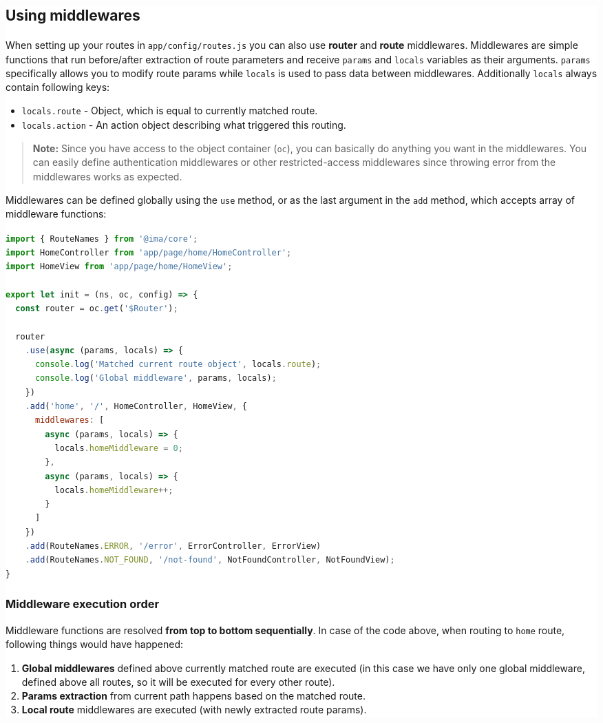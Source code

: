 ## Using middlewares

When setting up your routes in `app/config/routes.js` you can also use **router** and **route** middlewares. Middlewares are simple functions that run before/after extraction of route parameters and receive `params` and `locals` variables as their arguments. `params` specifically allows you to modify route params while `locals` is used to pass data between middlewares. Additionally `locals` always contain following keys:

 - `locals.route` - Object, which is equal to currently matched route.
 - `locals.action` - An action object describing what triggered this routing.

> **Note:** Since you have access to the object container (`oc`), you can basically do anything you want in the middlewares. You can easily define authentication middlewares or other restricted-access middlewares since throwing error from the middlewares works as expected.

Middlewares can be defined globally using the `use` method, or as the last argument in the `add` method, which accepts array of middleware functions:

```javascript
import { RouteNames } from '@ima/core';
import HomeController from 'app/page/home/HomeController';
import HomeView from 'app/page/home/HomeView';

export let init = (ns, oc, config) => {
  const router = oc.get('$Router');

  router
    .use(async (params, locals) => {
      console.log('Matched current route object', locals.route);
      console.log('Global middleware', params, locals);
    })
    .add('home', '/', HomeController, HomeView, {
      middlewares: [
        async (params, locals) => {
          locals.homeMiddleware = 0;
        },
        async (params, locals) => {
          locals.homeMiddleware++;
        }
      ]
    })
    .add(RouteNames.ERROR, '/error', ErrorController, ErrorView)
    .add(RouteNames.NOT_FOUND, '/not-found', NotFoundController, NotFoundView);
}
```

### Middleware execution order

Middleware functions are resolved **from top to bottom sequentially**. In case of the code above, when routing to `home` route, following things would have happened:

 1. **Global middlewares** defined above currently matched route are executed (in this case we have only one global middleware, defined above all routes, so it will be executed for every other route).
 2. **Params extraction** from current path happens based on the matched route.
 3. **Local route** middlewares are executed (with newly extracted route params).
